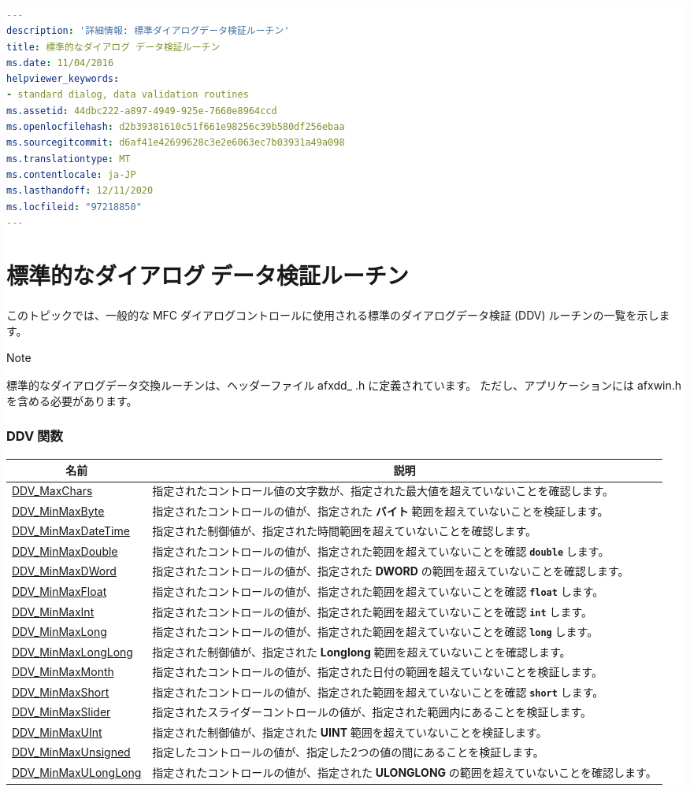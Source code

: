 ```yaml
---
description: '詳細情報: 標準ダイアログデータ検証ルーチン'
title: 標準的なダイアログ データ検証ルーチン
ms.date: 11/04/2016
helpviewer_keywords:
- standard dialog, data validation routines
ms.assetid: 44dbc222-a897-4949-925e-7660e8964ccd
ms.openlocfilehash: d2b39381610c51f661e98256c39b580df256ebaa
ms.sourcegitcommit: d6af41e42699628c3e2e6063ec7b03931a49a098
ms.translationtype: MT
ms.contentlocale: ja-JP
ms.lasthandoff: 12/11/2020
ms.locfileid: "97218850"
---
```

# <a name="standard-dialog-data-validation-routines"></a>標準的なダイアログ データ検証ルーチン

このトピックでは、一般的な MFC ダイアログコントロールに使用される標準のダイアログデータ検証 (DDV) ルーチンの一覧を示します。

> [!NOTE]
> 標準的なダイアログデータ交換ルーチンは、ヘッダーファイル afxdd_ .h に定義されています。 ただし、アプリケーションには afxwin.h を含める必要があります。

### <a name="ddv-functions"></a>DDV 関数

|名前|説明|
|-|-|
|[DDV_MaxChars](#ddv_maxchars)|指定されたコントロール値の文字数が、指定された最大値を超えていないことを確認します。|
|[DDV_MinMaxByte](#ddv_minmaxbyte)|指定されたコントロールの値が、指定された **バイト** 範囲を超えていないことを検証します。|
|[DDV_MinMaxDateTime](#ddv_minmaxdatetime)|指定された制御値が、指定された時間範囲を超えていないことを確認します。|
|[DDV_MinMaxDouble](#ddv_minmaxdouble)|指定されたコントロールの値が、指定された範囲を超えていないことを確認 **`double`** します。|
|[DDV_MinMaxDWord](#ddv_minmaxdword)|指定されたコントロールの値が、指定された **DWORD** の範囲を超えていないことを確認します。|
|[DDV_MinMaxFloat](#ddv_minmaxfloat)|指定されたコントロールの値が、指定された範囲を超えていないことを確認 **`float`** します。|
|[DDV_MinMaxInt](#ddv_minmaxint)|指定されたコントロールの値が、指定された範囲を超えていないことを確認 **`int`** します。|
|[DDV_MinMaxLong](#ddv_minmaxlong)|指定されたコントロールの値が、指定された範囲を超えていないことを確認 **`long`** します。|
|[DDV_MinMaxLongLong](#ddv_minmaxlonglong)|指定された制御値が、指定された **Longlong** 範囲を超えていないことを確認します。|
|[DDV_MinMaxMonth](#ddv_minmaxmonth)|指定されたコントロールの値が、指定された日付の範囲を超えていないことを検証します。|
|[DDV_MinMaxShort](#ddv_minmaxshort)|指定されたコントロールの値が、指定された範囲を超えていないことを確認 **`short`** します。|
|[DDV_MinMaxSlider](#ddv_minmaxslider)|指定されたスライダーコントロールの値が、指定された範囲内にあることを検証します。|
|[DDV_MinMaxUInt](#ddv_minmaxuint)|指定された制御値が、指定された **UINT** 範囲を超えていないことを検証します。|
|[DDV_MinMaxUnsigned](#ddv_minmaxuint)|指定したコントロールの値が、指定した2つの値の間にあることを検証します。|
|[DDV_MinMaxULongLong](#ddv_minmaxulonglong)|指定されたコントロールの値が、指定された **ULONGLONG** の範囲を超えていないことを確認します。|
